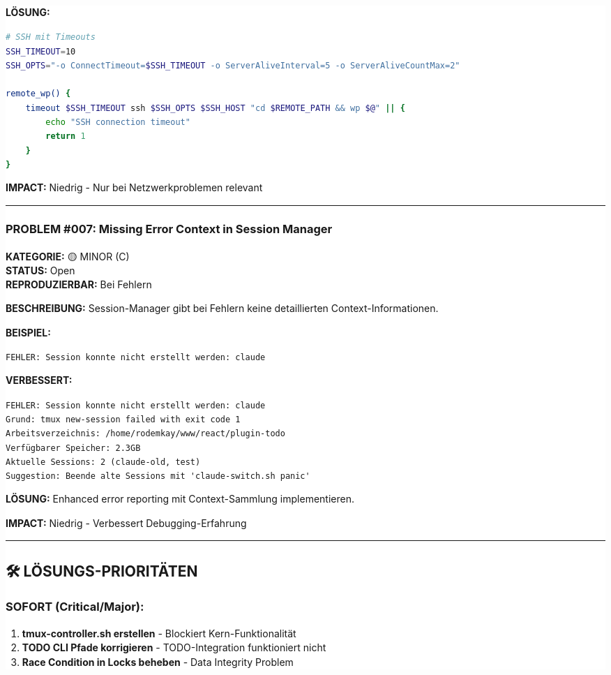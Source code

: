 **LÖSUNG:**
```bash
# SSH mit Timeouts
SSH_TIMEOUT=10
SSH_OPTS="-o ConnectTimeout=$SSH_TIMEOUT -o ServerAliveInterval=5 -o ServerAliveCountMax=2"

remote_wp() {
    timeout $SSH_TIMEOUT ssh $SSH_OPTS $SSH_HOST "cd $REMOTE_PATH && wp $@" || {
        echo "SSH connection timeout"
        return 1
    }
}
```

**IMPACT:** Niedrig - Nur bei Netzwerkproblemen relevant

---

### PROBLEM #007: Missing Error Context in Session Manager
**KATEGORIE:** 🟡 MINOR (C)  
**STATUS:** Open  
**REPRODUZIERBAR:** Bei Fehlern

**BESCHREIBUNG:**
Session-Manager gibt bei Fehlern keine detaillierten Context-Informationen.

**BEISPIEL:**
```
FEHLER: Session konnte nicht erstellt werden: claude
```

**VERBESSERT:**
```
FEHLER: Session konnte nicht erstellt werden: claude
Grund: tmux new-session failed with exit code 1
Arbeitsverzeichnis: /home/rodemkay/www/react/plugin-todo
Verfügbarer Speicher: 2.3GB
Aktuelle Sessions: 2 (claude-old, test)
Suggestion: Beende alte Sessions mit 'claude-switch.sh panic'
```

**LÖSUNG:**
Enhanced error reporting mit Context-Sammlung implementieren.

**IMPACT:** Niedrig - Verbessert Debugging-Erfahrung

---

## 🛠️ LÖSUNGS-PRIORITÄTEN

### SOFORT (Critical/Major):
1. **tmux-controller.sh erstellen** - Blockiert Kern-Funktionalität
2. **TODO CLI Pfade korrigieren** - TODO-Integration funktioniert nicht
3. **Race Condition in Locks beheben** - Data Integrity Problem
